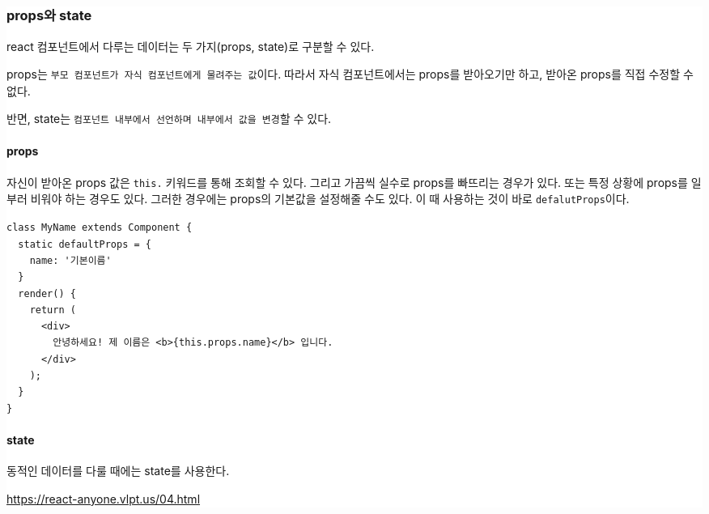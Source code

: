 
### props와 state

react 컴포넌트에서 다루는 데이터는 두 가지(props, state)로 구분할 수 있다.

props는 `부모 컴포넌트가 자식 컴포넌트에게 물려주는 값`이다. 따라서 자식 컴포넌트에서는 props를 받아오기만 하고, 받아온 props를 직접 수정할 수 없다.

반면, state는 `컴포넌트 내부에서 선언하며 내부에서 값을 변경`할 수 있다.

#### props

자신이 받아온 props 값은 `this.` 키워드를 통해 조회할 수 있다. 그리고 가끔씩 실수로 props를 빠뜨리는 경우가 있다. 또는 특정 상황에 props를 일부러 비워야 하는 경우도 있다. 그러한 경우에는 props의 기본값을 설정해줄 수도 있다. 이 때 사용하는 것이 바로 `defalutProps`이다.

```react
class MyName extends Component {
  static defaultProps = {
    name: '기본이름'
  }
  render() {
    return (
      <div>
        안녕하세요! 제 이름은 <b>{this.props.name}</b> 입니다.
      </div>
    );
  }
}
```

#### state

동적인 데이터를 다룰 때에는 state를 사용한다.

https://react-anyone.vlpt.us/04.html